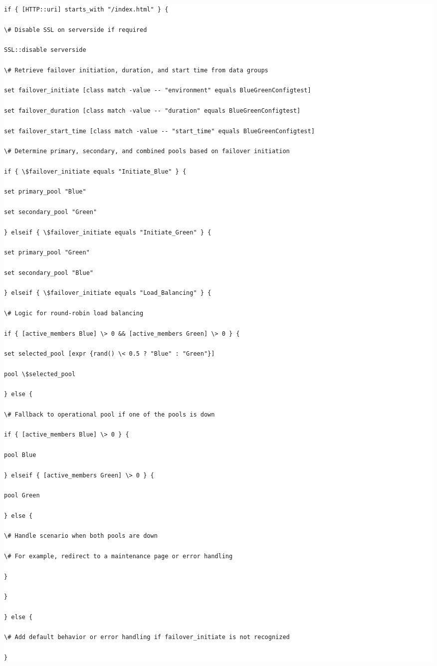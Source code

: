     if { [HTTP::uri] starts_with "/index.html" } {

    \# Disable SSL on serverside if required

    SSL::disable serverside

    \# Retrieve failover initiation, duration, and start time from data groups

    set failover_initiate [class match -value -- "environment" equals BlueGreenConfigtest]

    set failover_duration [class match -value -- "duration" equals BlueGreenConfigtest]

    set failover_start_time [class match -value -- "start_time" equals BlueGreenConfigtest]

    \# Determine primary, secondary, and combined pools based on failover initiation

    if { \$failover_initiate equals "Initiate_Blue" } {

    set primary_pool "Blue"

    set secondary_pool "Green"

    } elseif { \$failover_initiate equals "Initiate_Green" } {

    set primary_pool "Green"

    set secondary_pool "Blue"

    } elseif { \$failover_initiate equals "Load_Balancing" } {

    \# Logic for round-robin load balancing

    if { [active_members Blue] \> 0 && [active_members Green] \> 0 } {

    set selected_pool [expr {rand() \< 0.5 ? "Blue" : "Green"}]

    pool \$selected_pool

    } else {

    \# Fallback to operational pool if one of the pools is down

    if { [active_members Blue] \> 0 } {

    pool Blue

    } elseif { [active_members Green] \> 0 } {

    pool Green

    } else {

    \# Handle scenario when both pools are down

    \# For example, redirect to a maintenance page or error handling

    }

    }

    } else {

    \# Add default behavior or error handling if failover_initiate is not recognized

    }

